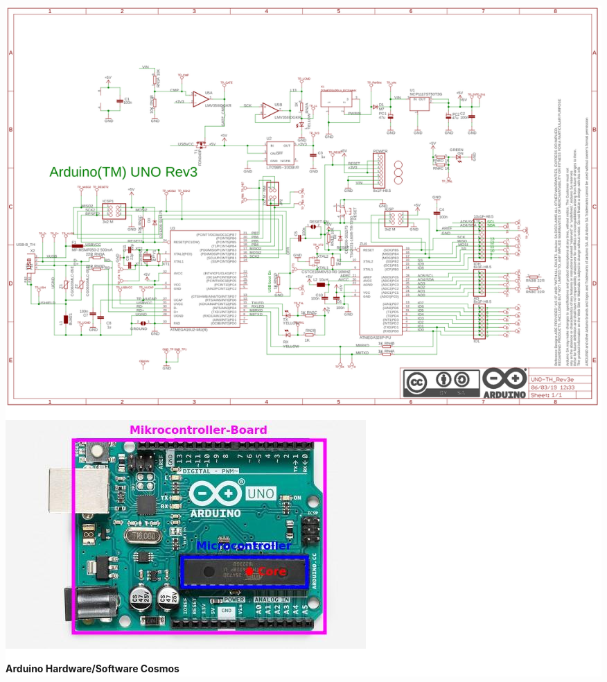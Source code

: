 ![Bild](../images/02_ATmegaFamilie/ArduinoDrawing.png "Schaltplan des Arduino Uno Boards Version 3 [^Arduino]")

![Bild](../images/02_ATmegaFamilie/ArduinoBoard.jpeg  "Arduino Uno Boards")


**Arduino Hardware/Software Cosmos**


[^AtTinyArchitecture]: Firma Microchip, Handbuch AtTiny Family, https://ww1.microchip.com/downloads/en/DeviceDoc/Atmel-2586-AVR-8-bit-Microcontroller-ATtiny25-ATtiny45-ATtiny85_Datasheet.pdf
[^AtMega32U4Architecture]: Firma Microchip, Handbuch ATmega32U4, https://ww1.microchip.com/downloads/en/DeviceDoc/Atmel-7766-8-bit-AVR-ATmega16U4-32U4_Datasheet.pdf
[^Atmel]: Werbematerial der Firma AVR
[^AtMega328]: Firma Microchip, Handbuch AtMega328, http://ww1.microchip.com/downloads/en/DeviceDoc/ATmega48A-PA-88A-PA-168A-PA-328-P-DS-DS40002061A.pdf
[^AtMega328]: Firma Microchip, Handbuch AtMega328, http://ww1.microchip.com/downloads/en/DeviceDoc/ATmega48A-PA-88A-PA-168A-PA-328-P-DS-DS40002061A.pdf
[^AtMega328]: Firma Microchip, Handbuch AtMega328, http://ww1.microchip.com/downloads/en/DeviceDoc/ATmega48A-PA-88A-PA-168A-PA-328-P-DS-DS40002061A.pdf
[^AtMega328]: Firma Microchip, Handbuch AtMega328, http://ww1.microchip.com/downloads/en/DeviceDoc/ATmega48A-PA-88A-PA-168A-PA-328-P-DS-DS40002061A.pdf
[^AtMega328]: Firma Microchip, Handbuch AtMega328, http://ww1.microchip.com/downloads/en/DeviceDoc/ATmega48A-PA-88A-PA-168A-PA-328-P-DS-DS40002061A.pdf
[^AtMega328]: Firma Microchip, Handbuch AtMega328, http://ww1.microchip.com/downloads/en/DeviceDoc/ATmega48A-PA-88A-PA-168A-PA-328-P-DS-DS40002061A.pdf
[^Arduino]: Arduino Webseite [Link](https://content.arduino.cc/assets/UNO-TH_Rev3e_sch.pdf)
[^AtMega328]: Firma Microchip, Handbuch AtMega328, http://ww1.microchip.com/downloads/en/DeviceDoc/ATmega48A-PA-88A-PA-168A-PA-328-P-DS-DS40002061A.pdf
[^AtMega328]: Firma Microchip, Handbuch AtMega328, http://ww1.microchip.com/downloads/en/DeviceDoc/ATmega48A-PA-88A-PA-168A-PA-328-P-DS-DS40002061A.pdf
[^16]: Mathworks Simulink, Simulink Support Package for Arduino Hardware, [Link](https://de.mathworks.com/help/supportpkg/arduino/examples/getting-started-with-arduino-hardware.html#d122e134)
[^InstManual]: Firma Microchip, Atmel AVR Instruction Set Manual, Seite 103